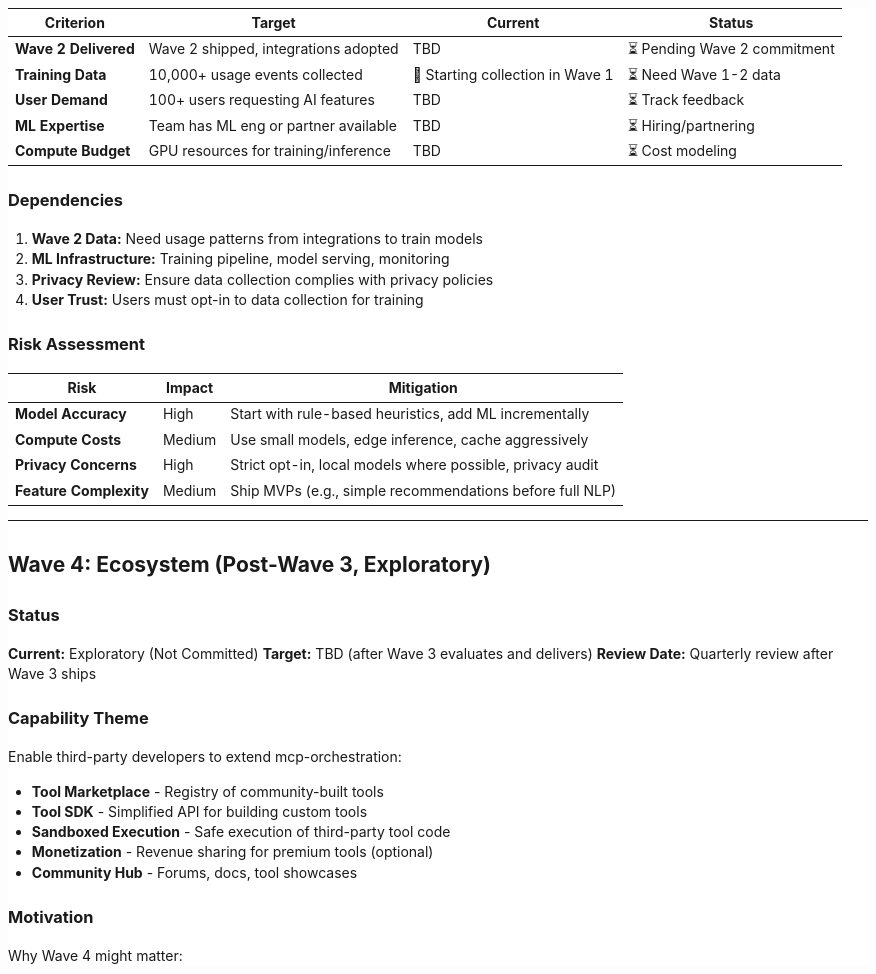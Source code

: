 | Criterion | Target | Current | Status |
|-----------|--------|---------|--------|
| **Wave 2 Delivered** | Wave 2 shipped, integrations adopted | TBD | ⏳ Pending Wave 2 commitment |
| **Training Data** | 10,000+ usage events collected | 🔄 Starting collection in Wave 1 | ⏳ Need Wave 1-2 data |
| **User Demand** | 100+ users requesting AI features | TBD | ⏳ Track feedback |
| **ML Expertise** | Team has ML eng or partner available | TBD | ⏳ Hiring/partnering |
| **Compute Budget** | GPU resources for training/inference | TBD | ⏳ Cost modeling |

### Dependencies

1. **Wave 2 Data:** Need usage patterns from integrations to train models
2. **ML Infrastructure:** Training pipeline, model serving, monitoring
3. **Privacy Review:** Ensure data collection complies with privacy policies
4. **User Trust:** Users must opt-in to data collection for training

### Risk Assessment

| Risk | Impact | Mitigation |
|------|--------|-----------|
| **Model Accuracy** | High | Start with rule-based heuristics, add ML incrementally |
| **Compute Costs** | Medium | Use small models, edge inference, cache aggressively |
| **Privacy Concerns** | High | Strict opt-in, local models where possible, privacy audit |
| **Feature Complexity** | Medium | Ship MVPs (e.g., simple recommendations before full NLP) |

---

## Wave 4: Ecosystem (Post-Wave 3, Exploratory)

### Status

**Current:** Exploratory (Not Committed)
**Target:** TBD (after Wave 3 evaluates and delivers)
**Review Date:** Quarterly review after Wave 3 ships

### Capability Theme

Enable third-party developers to extend mcp-orchestration:

- **Tool Marketplace** - Registry of community-built tools
- **Tool SDK** - Simplified API for building custom tools
- **Sandboxed Execution** - Safe execution of third-party tool code
- **Monetization** - Revenue sharing for premium tools (optional)
- **Community Hub** - Forums, docs, tool showcases
### Motivation

Why Wave 4 might matter:
